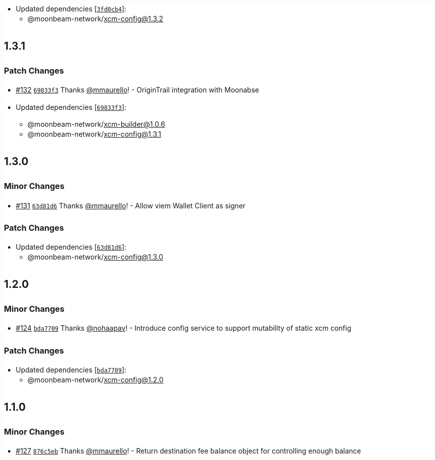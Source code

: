 - Updated dependencies [[`3fd0cb4`](https://github.com/moonbeam-foundation/xcm-sdk/commit/3fd0cb4cd23c04fcc8bcd3650d8964022193d6b4)]:
  - @moonbeam-network/xcm-config@1.3.2

## 1.3.1

### Patch Changes

- [#132](https://github.com/moonbeam-foundation/xcm-sdk/pull/132) [`69833f3`](https://github.com/moonbeam-foundation/xcm-sdk/commit/69833f3ab36f6c58f16ec167b22fb6985fbe9582) Thanks [@mmaurello](https://github.com/mmaurello)! - OriginTrail integration with Moonabse

- Updated dependencies [[`69833f3`](https://github.com/moonbeam-foundation/xcm-sdk/commit/69833f3ab36f6c58f16ec167b22fb6985fbe9582)]:
  - @moonbeam-network/xcm-builder@1.0.6
  - @moonbeam-network/xcm-config@1.3.1

## 1.3.0

### Minor Changes

- [#131](https://github.com/moonbeam-foundation/xcm-sdk/pull/131) [`63d81d6`](https://github.com/moonbeam-foundation/xcm-sdk/commit/63d81d64578deb4b415138bfc7809de79a8c80de) Thanks [@mmaurello](https://github.com/mmaurello)! - Allow viem Wallet Client as signer

### Patch Changes

- Updated dependencies [[`63d81d6`](https://github.com/moonbeam-foundation/xcm-sdk/commit/63d81d64578deb4b415138bfc7809de79a8c80de)]:
  - @moonbeam-network/xcm-config@1.3.0

## 1.2.0

### Minor Changes

- [#124](https://github.com/moonbeam-foundation/xcm-sdk/pull/124) [`bda7709`](https://github.com/moonbeam-foundation/xcm-sdk/commit/bda77096dca9ac1f29a852d938acd9962d45ee80) Thanks [@nohaapav](https://github.com/nohaapav)! - Introduce config service to support mutability of static xcm config

### Patch Changes

- Updated dependencies [[`bda7709`](https://github.com/moonbeam-foundation/xcm-sdk/commit/bda77096dca9ac1f29a852d938acd9962d45ee80)]:
  - @moonbeam-network/xcm-config@1.2.0

## 1.1.0

### Minor Changes

- [#127](https://github.com/moonbeam-foundation/xcm-sdk/pull/127) [`876c5eb`](https://github.com/moonbeam-foundation/xcm-sdk/commit/876c5eb937b1b0f44943a0fee8c0accb19f3747d) Thanks [@mmaurello](https://github.com/mmaurello)! - Return destination fee balance object for controlling enough balance
